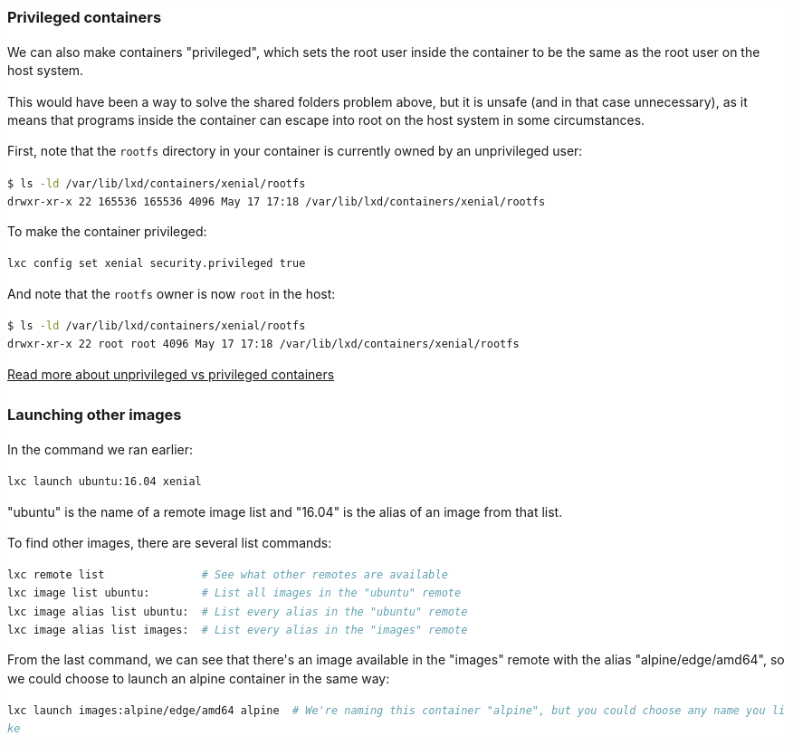 ### Privileged containers

We can also make containers "privileged", which sets the root user inside the
container to be the same as the root user on the host system.

This would have been a way to solve the shared folders problem above, but it
is unsafe (and in that case unnecessary), as it means that programs inside
the container can escape into root on the host system in some circumstances.

First, note that the `rootfs` directory in your container is currently owned by
an unprivileged user:

```bash
$ ls -ld /var/lib/lxd/containers/xenial/rootfs
drwxr-xr-x 22 165536 165536 4096 May 17 17:18 /var/lib/lxd/containers/xenial/rootfs
```

To make the container privileged:

```bash
lxc config set xenial security.privileged true
```

And note that the `rootfs` owner is now `root` in the host:

```bash
$ ls -ld /var/lib/lxd/containers/xenial/rootfs
drwxr-xr-x 22 root root 4096 May 17 17:18 /var/lib/lxd/containers/xenial/rootfs
```

[Read more about unprivileged vs privileged containers][stgraber-unpriv]

### Launching other images

In the command we ran earlier:

```bash
lxc launch ubuntu:16.04 xenial
```

"ubuntu" is the name of a remote image list and "16.04" is the alias of an
image from that list.

To find other images, there are several list commands:

```bash
lxc remote list               # See what other remotes are available
lxc image list ubuntu:        # List all images in the "ubuntu" remote
lxc image alias list ubuntu:  # List every alias in the "ubuntu" remote
lxc image alias list images:  # List every alias in the "images" remote
```

From the last command, we can see that there's an image available in the
"images" remote with the alias "alpine/edge/amd64", so we could choose to
launch an alpine container in the same way:

```bash
lxc launch images:alpine/edge/amd64 alpine  # We're naming this container "alpine", but you could choose any name you like
```


[lxd]: https://linuxcontainers.org/lxd/ "Linux Containers: What's LXD?"
[virtual machines]: https://en.wikipedia.org/wiki/Virtual_machine "Virtual machines"
[vagrant]: https://www.vagrantup.com/ "Vagrant homepage"
[how to use lxd]: #how-to-use-lxd
[install]: https://linuxcontainers.org/lxd/getting-started-cli/ "Installing LXD and the command line tool"
[ubuntu 16.04]: ""
[install other remotes]: https://linuxcontainers.org/lxd/getting-started-cli/#importing-some-images "LXD official documentation: Importing some images"
[stgraber-unpriv]: https://www.stgraber.org/2014/01/17/lxc-1-0-unprivileged-containers/ "LXC 1.0: Unprivileged containers [7/10] - Introduction to unprivileged containers"